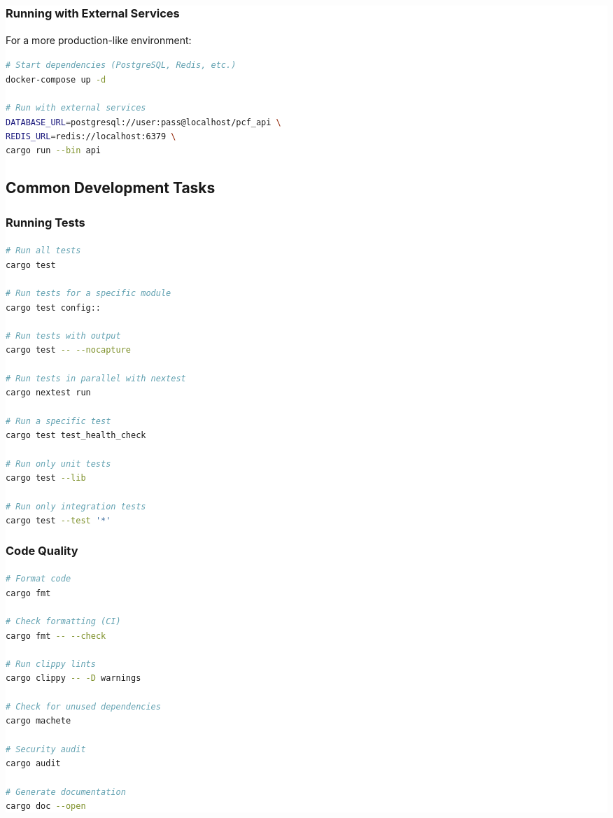 ### Running with External Services

For a more production-like environment:

```bash
# Start dependencies (PostgreSQL, Redis, etc.)
docker-compose up -d

# Run with external services
DATABASE_URL=postgresql://user:pass@localhost/pcf_api \
REDIS_URL=redis://localhost:6379 \
cargo run --bin api
```

## Common Development Tasks

### Running Tests

```bash
# Run all tests
cargo test

# Run tests for a specific module
cargo test config::

# Run tests with output
cargo test -- --nocapture

# Run tests in parallel with nextest
cargo nextest run

# Run a specific test
cargo test test_health_check

# Run only unit tests
cargo test --lib

# Run only integration tests
cargo test --test '*'
```

### Code Quality

```bash
# Format code
cargo fmt

# Check formatting (CI)
cargo fmt -- --check

# Run clippy lints
cargo clippy -- -D warnings

# Check for unused dependencies
cargo machete

# Security audit
cargo audit

# Generate documentation
cargo doc --open
```
